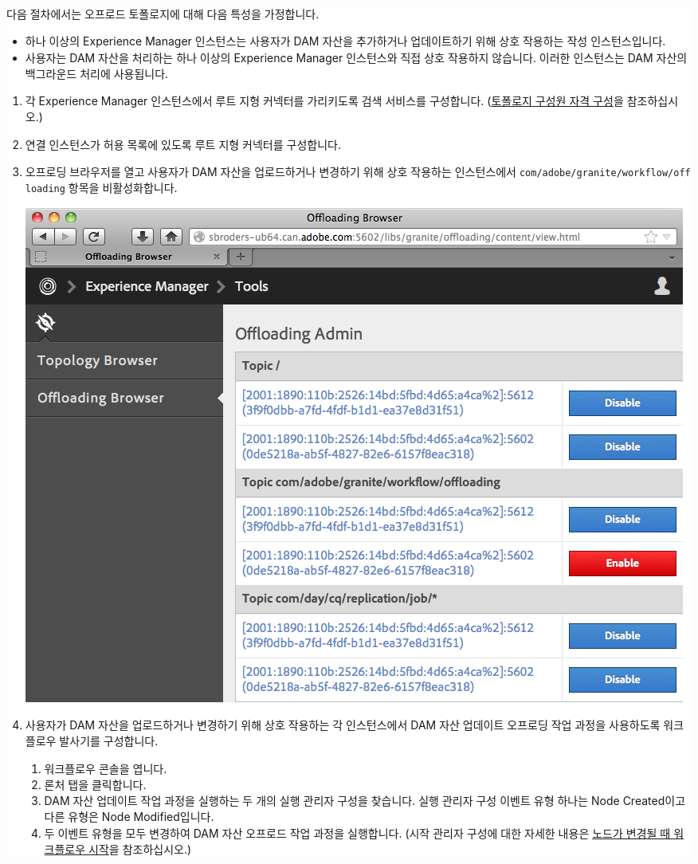 다음 절차에서는 오프로드 토폴로지에 대해 다음 특성을 가정합니다.

* 하나 이상의 Experience Manager 인스턴스는 사용자가 DAM 자산을 추가하거나 업데이트하기 위해 상호 작용하는 작성 인스턴스입니다.
* 사용자는 DAM 자산을 처리하는 하나 이상의 Experience Manager 인스턴스와 직접 상호 작용하지 않습니다. 이러한 인스턴스는 DAM 자산의 백그라운드 처리에 사용됩니다.

1. 각 Experience Manager 인스턴스에서 루트 지형 커넥터를 가리키도록 검색 서비스를 구성합니다. ([토폴로지 구성원 자격 구성](#title4)을 참조하십시오.)
1. 연결 인스턴스가 허용 목록에 있도록 루트 지형 커넥터를 구성합니다.
1. 오프로딩 브라우저를 열고 사용자가 DAM 자산을 업로드하거나 변경하기 위해 상호 작용하는 인스턴스에서 `com/adobe/granite/workflow/offloading` 항목을 비활성화합니다.

   ![chlimage_1-116](assets/chlimage_1-116.png)

1. 사용자가 DAM 자산을 업로드하거나 변경하기 위해 상호 작용하는 각 인스턴스에서 DAM 자산 업데이트 오프로딩 작업 과정을 사용하도록 워크플로우 발사기를 구성합니다.

   1. 워크플로우 콘솔을 엽니다.
   1. 론처 탭을 클릭합니다.
   1. DAM 자산 업데이트 작업 과정을 실행하는 두 개의 실행 관리자 구성을 찾습니다. 실행 관리자 구성 이벤트 유형 하나는 Node Created이고 다른 유형은 Node Modified입니다.
   1. 두 이벤트 유형을 모두 변경하여 DAM 자산 오프로드 작업 과정을 실행합니다. (시작 관리자 구성에 대한 자세한 내용은 [노드가 변경될 때 워크플로우 시작](/help/sites-administering/workflows-starting.md)을 참조하십시오.)
